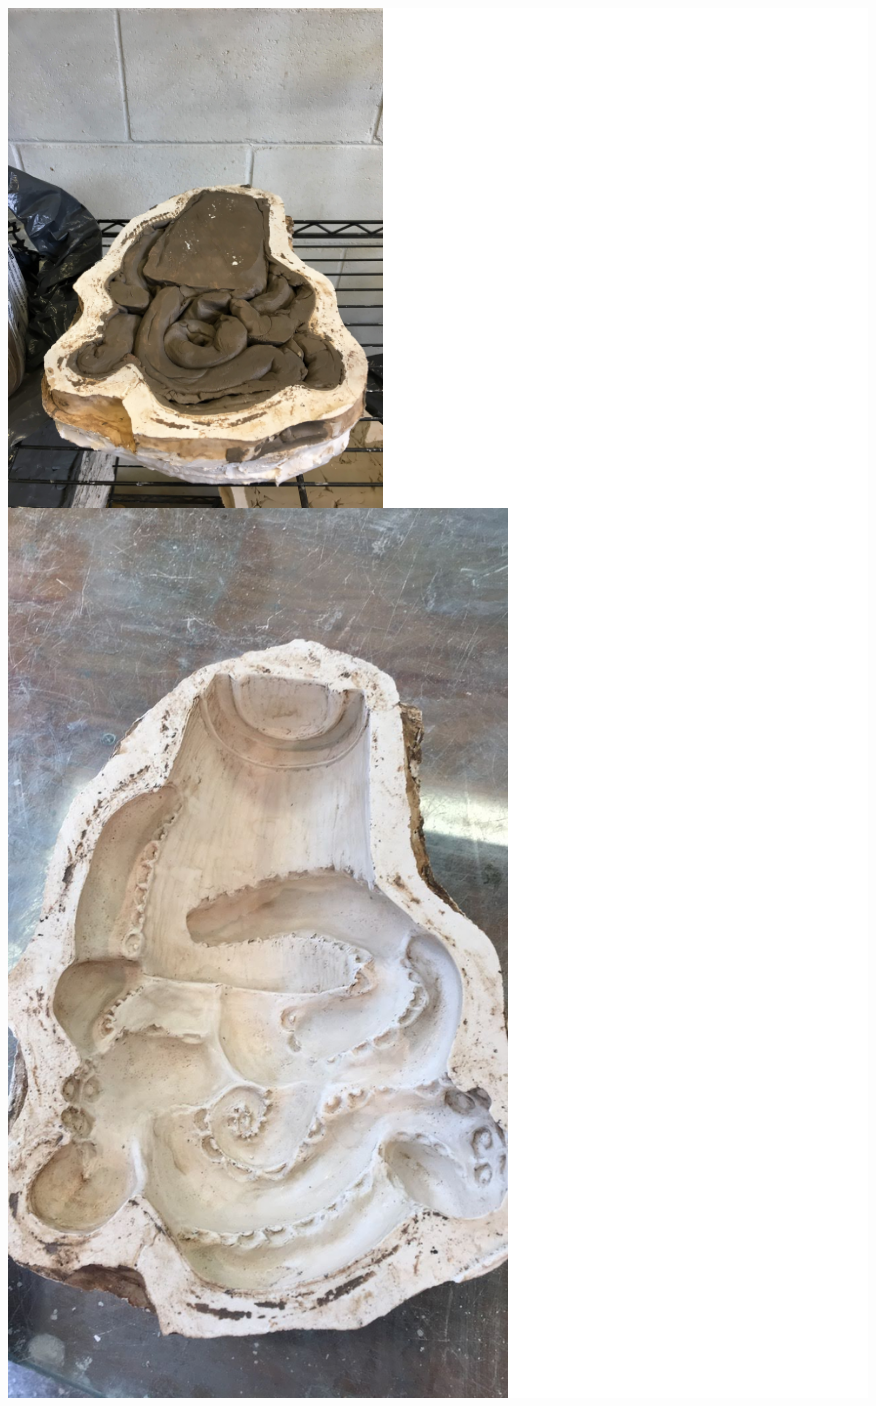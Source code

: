 <img align = "left" img class="ui image" src="../images/octoClayPlaster.JPG" height = "500"> <img align = "center" img class="ui image" src="../images/octoPlaster.JPG" width = "500">